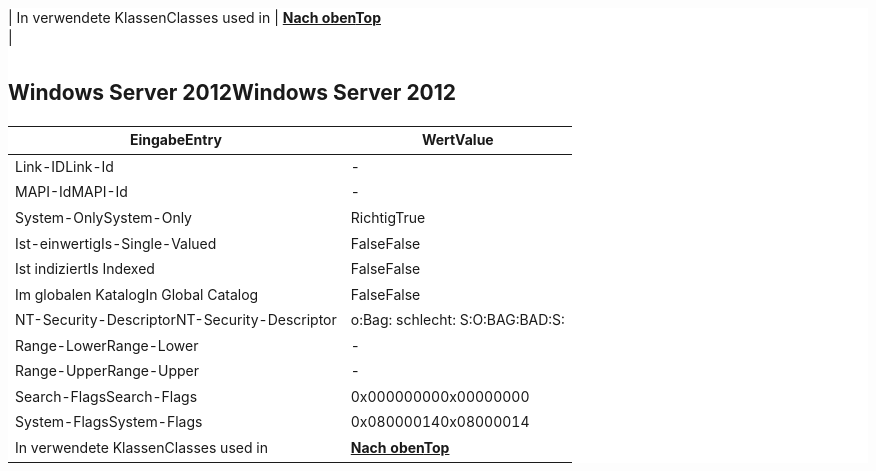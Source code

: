 | <span data-ttu-id="431bf-266">In verwendete Klassen</span><span class="sxs-lookup"><span data-stu-id="431bf-266">Classes used in</span></span>        | [<span data-ttu-id="431bf-267">**Nach oben**</span><span class="sxs-lookup"><span data-stu-id="431bf-267">**Top**</span></span>](c-top.md)<br/> |



## <a name="windows-server-2012"></a><span data-ttu-id="431bf-268">Windows Server 2012</span><span class="sxs-lookup"><span data-stu-id="431bf-268">Windows Server 2012</span></span>



| <span data-ttu-id="431bf-269">Eingabe</span><span class="sxs-lookup"><span data-stu-id="431bf-269">Entry</span></span> | <span data-ttu-id="431bf-270">Wert</span><span class="sxs-lookup"><span data-stu-id="431bf-270">Value</span></span> |
|------------------------|---------------------------------|
| <span data-ttu-id="431bf-271">Link-ID</span><span class="sxs-lookup"><span data-stu-id="431bf-271">Link-Id</span></span>                | \-                              |
| <span data-ttu-id="431bf-272">MAPI-Id</span><span class="sxs-lookup"><span data-stu-id="431bf-272">MAPI-Id</span></span>                | \-                              |
| <span data-ttu-id="431bf-273">System-Only</span><span class="sxs-lookup"><span data-stu-id="431bf-273">System-Only</span></span>            | <span data-ttu-id="431bf-274">Richtig</span><span class="sxs-lookup"><span data-stu-id="431bf-274">True</span></span>                            |
| <span data-ttu-id="431bf-275">Ist-einwertig</span><span class="sxs-lookup"><span data-stu-id="431bf-275">Is-Single-Valued</span></span>       | <span data-ttu-id="431bf-276">False</span><span class="sxs-lookup"><span data-stu-id="431bf-276">False</span></span>                           |
| <span data-ttu-id="431bf-277">Ist indiziert</span><span class="sxs-lookup"><span data-stu-id="431bf-277">Is Indexed</span></span>             | <span data-ttu-id="431bf-278">False</span><span class="sxs-lookup"><span data-stu-id="431bf-278">False</span></span>                           |
| <span data-ttu-id="431bf-279">Im globalen Katalog</span><span class="sxs-lookup"><span data-stu-id="431bf-279">In Global Catalog</span></span>      | <span data-ttu-id="431bf-280">False</span><span class="sxs-lookup"><span data-stu-id="431bf-280">False</span></span>                           |
| <span data-ttu-id="431bf-281">NT-Security-Descriptor</span><span class="sxs-lookup"><span data-stu-id="431bf-281">NT-Security-Descriptor</span></span> | <span data-ttu-id="431bf-282">o:Bag: schlecht: S:</span><span class="sxs-lookup"><span data-stu-id="431bf-282">O:BAG:BAD:S:</span></span>                    |
| <span data-ttu-id="431bf-283">Range-Lower</span><span class="sxs-lookup"><span data-stu-id="431bf-283">Range-Lower</span></span>            | \-                              |
| <span data-ttu-id="431bf-284">Range-Upper</span><span class="sxs-lookup"><span data-stu-id="431bf-284">Range-Upper</span></span>            | \-                              |
| <span data-ttu-id="431bf-285">Search-Flags</span><span class="sxs-lookup"><span data-stu-id="431bf-285">Search-Flags</span></span>           | <span data-ttu-id="431bf-286">0x00000000</span><span class="sxs-lookup"><span data-stu-id="431bf-286">0x00000000</span></span>                      |
| <span data-ttu-id="431bf-287">System-Flags</span><span class="sxs-lookup"><span data-stu-id="431bf-287">System-Flags</span></span>           | <span data-ttu-id="431bf-288">0x08000014</span><span class="sxs-lookup"><span data-stu-id="431bf-288">0x08000014</span></span>                      |
| <span data-ttu-id="431bf-289">In verwendete Klassen</span><span class="sxs-lookup"><span data-stu-id="431bf-289">Classes used in</span></span>        | [<span data-ttu-id="431bf-290">**Nach oben**</span><span class="sxs-lookup"><span data-stu-id="431bf-290">**Top**</span></span>](c-top.md)<br/> |



 

 





